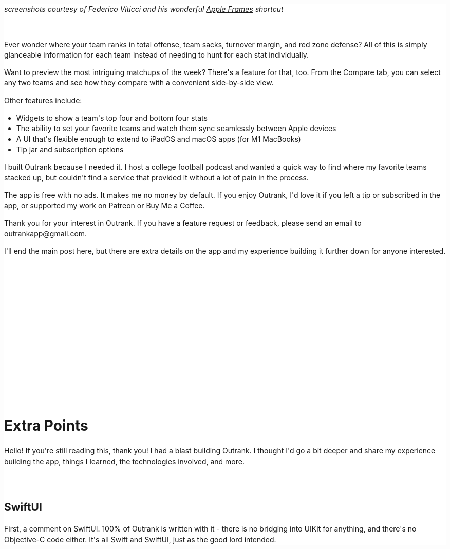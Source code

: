 *screenshots courtesy of Federico Viticci and his wonderful [Apple Frames](https://www.macstories.net/ios/apple-frames-2-0-faster-lighter-and-featuring-support-for-iphone-13-ipad-mini-ipad-10-2-imac-24-macbook-air-and-multiple-languages/) shortcut*

<br />

Ever wonder where your team ranks in total offense, team sacks, turnover margin, and red zone defense? All of this is simply glanceable information for each team instead of needing to hunt for each stat individually.

Want to preview the most intriguing matchups of the week? There's a feature for that, too. From the Compare tab, you can select any two teams and see how they compare with a convenient side-by-side view.

Other features include: 

* Widgets to show a team's top four and bottom four stats
* The ability to set your favorite teams and watch them sync seamlessly between Apple devices
* A UI that's flexible enough to extend to iPadOS and macOS apps (for M1 MacBooks)
* Tip jar and subscription options

I built Outrank because I needed it. I host a college football podcast and wanted a quick way to find where my favorite teams stacked up, but couldn't find a service that provided it without a lot of pain in the process.

The app is free with no ads. It makes me no money by default. If you enjoy Outrank, I'd love it if you left a tip or subscribed in the app, or supported my work on [Patreon](https://patreon.com/ryantoken) or [Buy Me a Coffee](https://www.buymeacoffee.com/ryantoken).

Thank you for your interest in Outrank. If you have a feature request or feedback, please send an email to outrankapp@gmail.com.

I'll end the main post here, but there are extra details on the app and my experience building it further down for anyone interested.

<br />

<a href="https://apps.apple.com/us/app/outrank/id1588983785" target="_blank" style="display:inline-block;overflow:hidden;background:url(https://linkmaker.itunes.apple.com/assets/shared/badges/en-us/appstore-lrg.svg) no-repeat;width:270px;height:80px;background-size:contain;"></a>

<br /> <br /> <br /> <br /> <br /> <br />

# Extra Points

Hello! If you're still reading this, thank you! I had a blast building Outrank. I thought I'd go a bit deeper and share my experience building the app, things I learned, the technologies involved, and more.

<br />

## SwiftUI

First, a comment on SwiftUI. 100% of Outrank is written with it - there is no bridging into UIKit for anything, and there's no Objective-C code either. It's all Swift and SwiftUI, just as the good lord intended.
